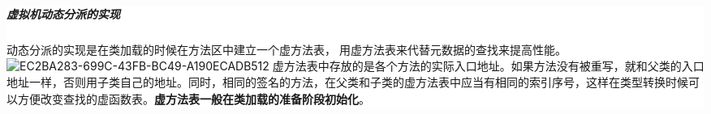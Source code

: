 ##### 虚拟机动态分派的实现
动态分派的实现是在类加载的时候在方法区中建立一个虚方法表， 用虚方法表来代替元数据的查找来提高性能。
![EC2BA283-699C-43FB-BC49-A190ECADB512](http://pbhb4py13.bkt.clouddn.com/EC2BA283-699C-43FB-BC49-A190ECADB512.png)
虚方法表中存放的是各个方法的实际入口地址。如果方法没有被重写，就和父类的入口地址一样，否则用子类自己的地址。同时，相同的签名的方法，在父类和子类的虚方法表中应当有相同的索引序号，这样在类型转换时候可以方便改变查找的虚函数表。**虚方法表一般在类加载的准备阶段初始化**。








